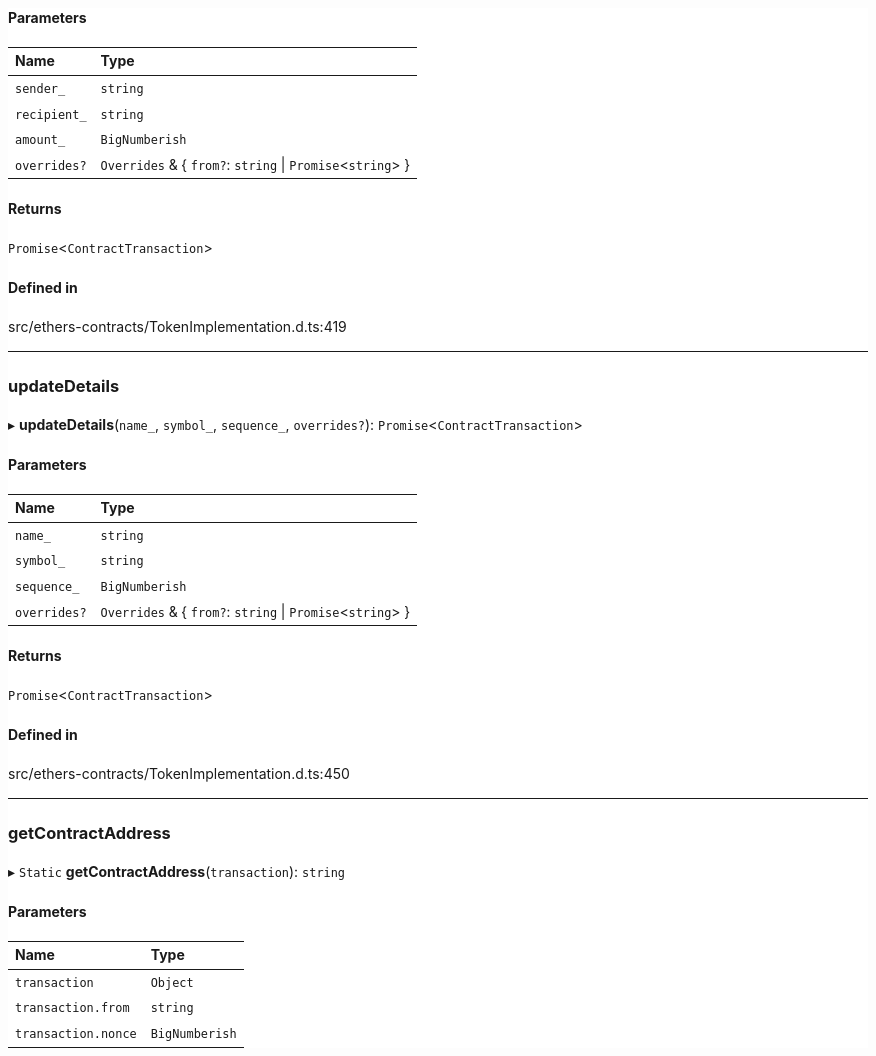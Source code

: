 #### Parameters

| Name | Type |
| :------ | :------ |
| `sender_` | `string` |
| `recipient_` | `string` |
| `amount_` | `BigNumberish` |
| `overrides?` | `Overrides` & { `from?`: `string` \| `Promise`<`string`\>  } |

#### Returns

`Promise`<`ContractTransaction`\>

#### Defined in

src/ethers-contracts/TokenImplementation.d.ts:419

___

### updateDetails

▸ **updateDetails**(`name_`, `symbol_`, `sequence_`, `overrides?`): `Promise`<`ContractTransaction`\>

#### Parameters

| Name | Type |
| :------ | :------ |
| `name_` | `string` |
| `symbol_` | `string` |
| `sequence_` | `BigNumberish` |
| `overrides?` | `Overrides` & { `from?`: `string` \| `Promise`<`string`\>  } |

#### Returns

`Promise`<`ContractTransaction`\>

#### Defined in

src/ethers-contracts/TokenImplementation.d.ts:450

___

### getContractAddress

▸ `Static` **getContractAddress**(`transaction`): `string`

#### Parameters

| Name | Type |
| :------ | :------ |
| `transaction` | `Object` |
| `transaction.from` | `string` |
| `transaction.nonce` | `BigNumberish` |
